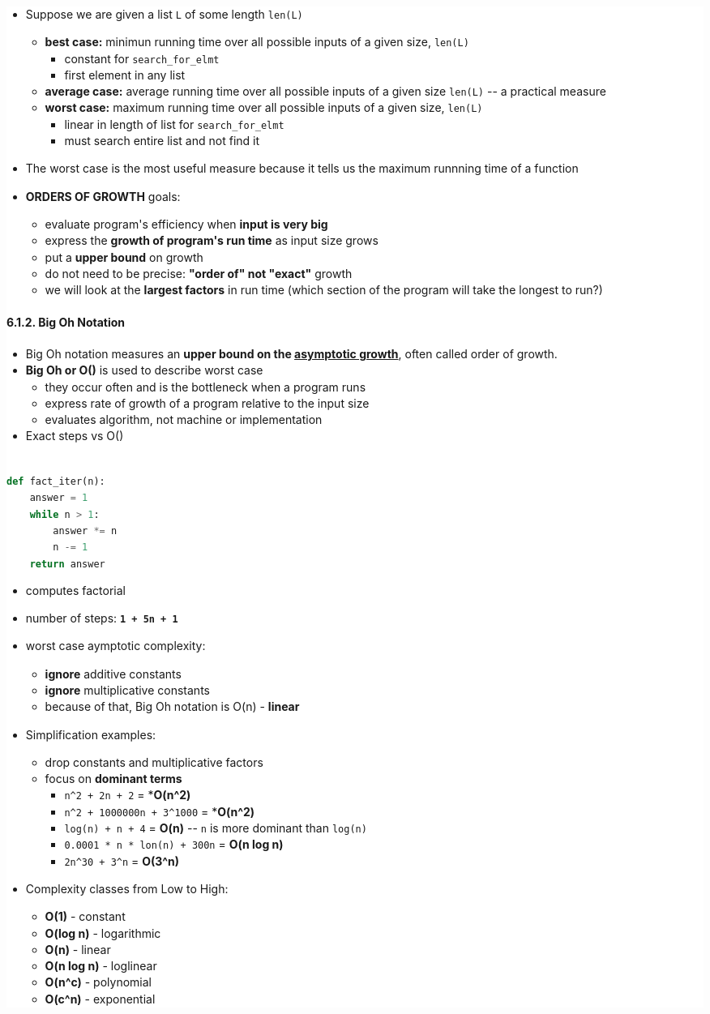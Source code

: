 - Suppose we are given a list `L` of some length `len(L)`
  - **best case:** minimun running time over all possible inputs of a given size, `len(L)`
    - constant for `search_for_elmt`
    - first element in any list
  - **average case:** average running time over all possible inputs of a given size `len(L)` -- a practical measure
  - **worst case:** maximum running time over all possible inputs of a given size, `len(L)`
    - linear in length of list for `search_for_elmt`
    - must search entire list and not find it
- The worst case is the most useful measure because it tells us the maximum runnning time of a function

- **ORDERS OF GROWTH** goals:
  - evaluate program's efficiency when **input is very big**
  - express the **growth of program's run time** as input size grows
  - put a **upper bound** on growth
  - do not need to be precise: **"order of" not "exact"** growth
  - we will look at the **largest factors** in run time (which section of the program will take the longest to run?)

#### 6.1.2. Big Oh Notation

- Big Oh notation measures an **upper bound on the [asymptotic growth](https://en.wikipedia.org/wiki/Asymptotic_analysis)**, often called order of growth.
- **Big Oh or O()** is used to describe worst case
  - they occur often and is the bottleneck when a program runs
  - express rate of growth of a program relative to the input size
  - evaluates algorithm, not machine or implementation
- Exact steps vs O()

```python

def fact_iter(n):
    answer = 1
    while n > 1:
        answer *= n
        n -= 1
    return answer
```

- computes factorial
- number of steps: **`1 + 5n + 1`**
- worst case aymptotic complexity:
  - **ignore** additive constants
  - **ignore** multiplicative constants
  - because of that, Big Oh notation is O(n) - **linear**

- Simplification examples:
  - drop constants and multiplicative factors
  - focus on **dominant terms**
    - `n^2 + 2n + 2` = ***O(n^2)**
    - `n^2 + 1000000n + 3^1000` = ***O(n^2)**
    - `log(n) + n + 4` = **O(n)** -- `n` is more dominant than `log(n)`
    - `0.0001 * n * lon(n) + 300n` = **O(n log n)**
    - `2n^30 + 3^n` = **O(3^n)**
- Complexity classes from Low to High:
  - **O(1)** - constant
  - **O(log n)** - logarithmic
  - **O(n)** - linear
  - **O(n log n)** - loglinear
  - **O(n^c)** - polynomial
  - **O(c^n)** - exponential
